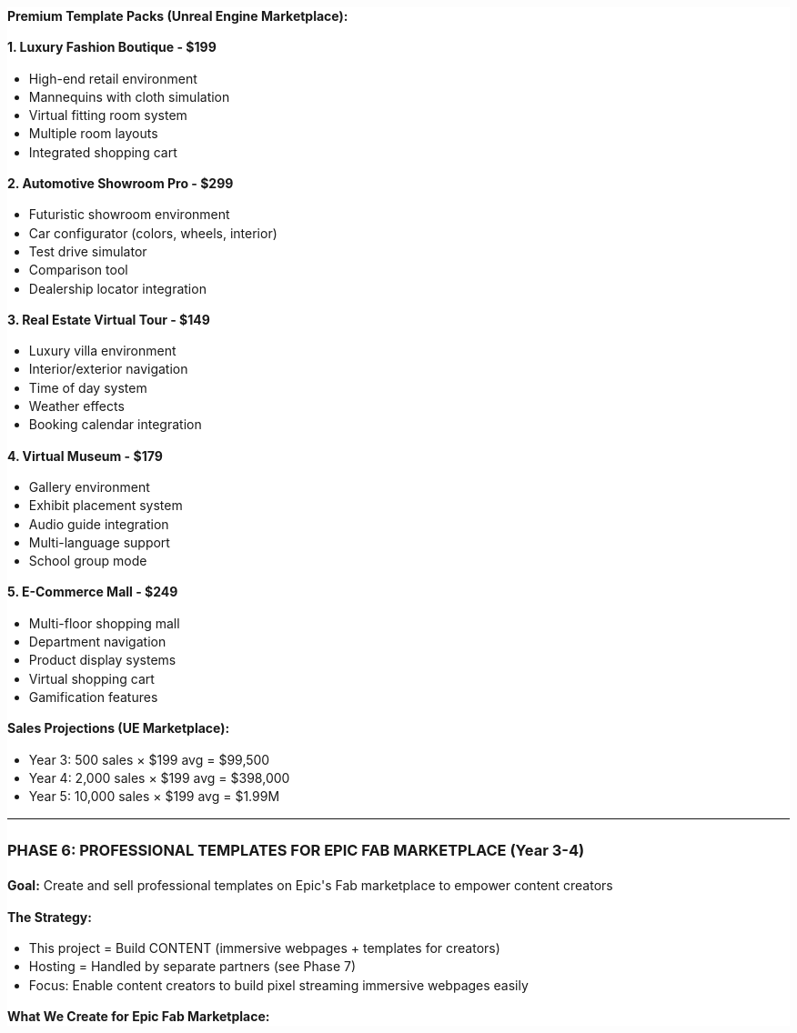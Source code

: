**Premium Template Packs (Unreal Engine Marketplace):**

**1. Luxury Fashion Boutique - $199**
- High-end retail environment
- Mannequins with cloth simulation
- Virtual fitting room system
- Multiple room layouts
- Integrated shopping cart

**2. Automotive Showroom Pro - $299**
- Futuristic showroom environment
- Car configurator (colors, wheels, interior)
- Test drive simulator
- Comparison tool
- Dealership locator integration

**3. Real Estate Virtual Tour - $149**
- Luxury villa environment
- Interior/exterior navigation
- Time of day system
- Weather effects
- Booking calendar integration

**4. Virtual Museum - $179**
- Gallery environment
- Exhibit placement system
- Audio guide integration
- Multi-language support
- School group mode

**5. E-Commerce Mall - $249**
- Multi-floor shopping mall
- Department navigation
- Product display systems
- Virtual shopping cart
- Gamification features

**Sales Projections (UE Marketplace):**
- Year 3: 500 sales × $199 avg = $99,500
- Year 4: 2,000 sales × $199 avg = $398,000
- Year 5: 10,000 sales × $199 avg = $1.99M

---

### PHASE 6: PROFESSIONAL TEMPLATES FOR EPIC FAB MARKETPLACE (Year 3-4)
**Goal:** Create and sell professional templates on Epic's Fab marketplace to empower content creators

**The Strategy:**
- This project = Build CONTENT (immersive webpages + templates for creators)
- Hosting = Handled by separate partners (see Phase 7)
- Focus: Enable content creators to build pixel streaming immersive webpages easily

**What We Create for Epic Fab Marketplace:**
